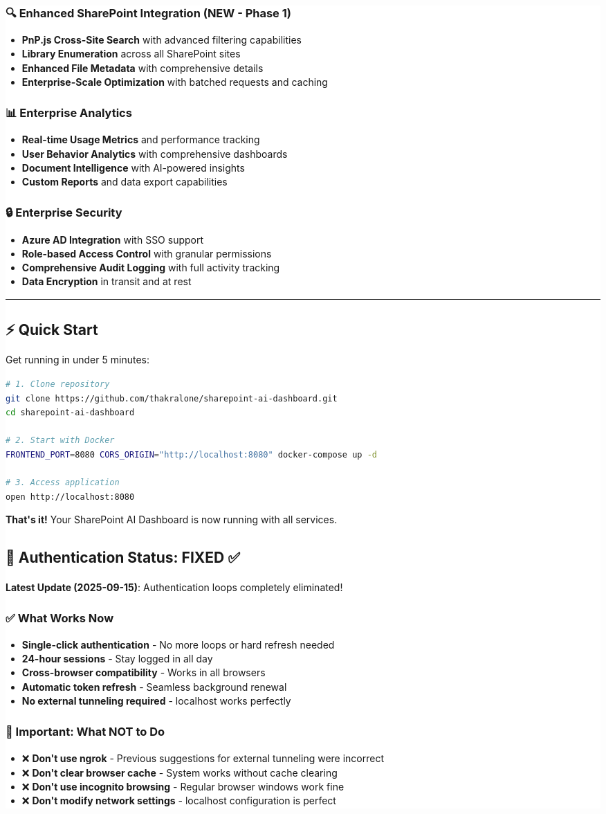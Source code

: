 ### **🔍 Enhanced SharePoint Integration (NEW - Phase 1)**
- **PnP.js Cross-Site Search** with advanced filtering capabilities
- **Library Enumeration** across all SharePoint sites
- **Enhanced File Metadata** with comprehensive details
- **Enterprise-Scale Optimization** with batched requests and caching

### **📊 Enterprise Analytics**
- **Real-time Usage Metrics** and performance tracking
- **User Behavior Analytics** with comprehensive dashboards
- **Document Intelligence** with AI-powered insights
- **Custom Reports** and data export capabilities

### **🔒 Enterprise Security**
- **Azure AD Integration** with SSO support
- **Role-based Access Control** with granular permissions
- **Comprehensive Audit Logging** with full activity tracking
- **Data Encryption** in transit and at rest

---

## ⚡ **Quick Start**

Get running in under 5 minutes:

```bash
# 1. Clone repository
git clone https://github.com/thakralone/sharepoint-ai-dashboard.git
cd sharepoint-ai-dashboard

# 2. Start with Docker
FRONTEND_PORT=8080 CORS_ORIGIN="http://localhost:8080" docker-compose up -d

# 3. Access application
open http://localhost:8080
```

**That's it!** Your SharePoint AI Dashboard is now running with all services.

## 🔐 **Authentication Status: FIXED** ✅

**Latest Update (2025-09-15)**: Authentication loops completely eliminated!

### ✅ What Works Now
- **Single-click authentication** - No more loops or hard refresh needed
- **24-hour sessions** - Stay logged in all day
- **Cross-browser compatibility** - Works in all browsers
- **Automatic token refresh** - Seamless background renewal
- **No external tunneling required** - localhost works perfectly

### 🚫 Important: What NOT to Do
- ❌ **Don't use ngrok** - Previous suggestions for external tunneling were incorrect
- ❌ **Don't clear browser cache** - System works without cache clearing
- ❌ **Don't use incognito browsing** - Regular browser windows work fine
- ❌ **Don't modify network settings** - localhost configuration is perfect
